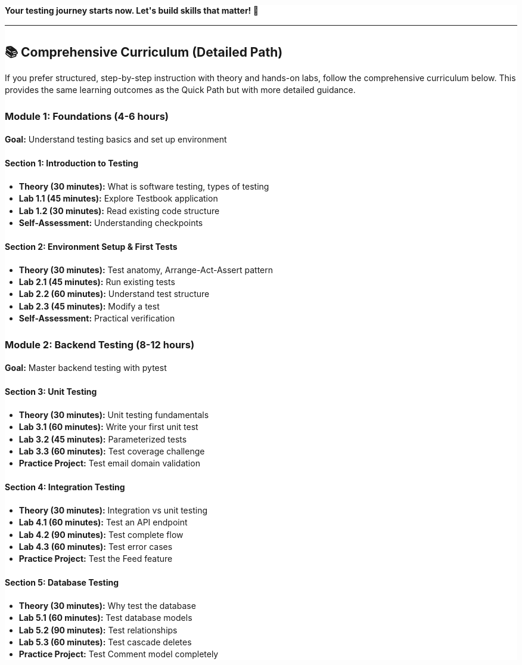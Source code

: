 **Your testing journey starts now. Let's build skills that matter! 🎯**

---

## 📚 Comprehensive Curriculum (Detailed Path)

If you prefer structured, step-by-step instruction with theory and hands-on labs, follow the comprehensive curriculum below. This provides the same learning outcomes as the Quick Path but with more detailed guidance.

### Module 1: Foundations (4-6 hours)

**Goal:** Understand testing basics and set up environment

#### Section 1: Introduction to Testing

- **Theory (30 minutes):** What is software testing, types of testing
- **Lab 1.1 (45 minutes):** Explore Testbook application
- **Lab 1.2 (30 minutes):** Read existing code structure
- **Self-Assessment:** Understanding checkpoints

#### Section 2: Environment Setup & First Tests

- **Theory (30 minutes):** Test anatomy, Arrange-Act-Assert pattern
- **Lab 2.1 (45 minutes):** Run existing tests
- **Lab 2.2 (60 minutes):** Understand test structure
- **Lab 2.3 (45 minutes):** Modify a test
- **Self-Assessment:** Practical verification

### Module 2: Backend Testing (8-12 hours)

**Goal:** Master backend testing with pytest

#### Section 3: Unit Testing

- **Theory (30 minutes):** Unit testing fundamentals
- **Lab 3.1 (60 minutes):** Write your first unit test
- **Lab 3.2 (45 minutes):** Parameterized tests
- **Lab 3.3 (60 minutes):** Test coverage challenge
- **Practice Project:** Test email domain validation

#### Section 4: Integration Testing

- **Theory (30 minutes):** Integration vs unit testing
- **Lab 4.1 (60 minutes):** Test an API endpoint
- **Lab 4.2 (90 minutes):** Test complete flow
- **Lab 4.3 (60 minutes):** Test error cases
- **Practice Project:** Test the Feed feature

#### Section 5: Database Testing

- **Theory (30 minutes):** Why test the database
- **Lab 5.1 (60 minutes):** Test database models
- **Lab 5.2 (90 minutes):** Test relationships
- **Lab 5.3 (60 minutes):** Test cascade deletes
- **Practice Project:** Test Comment model completely
